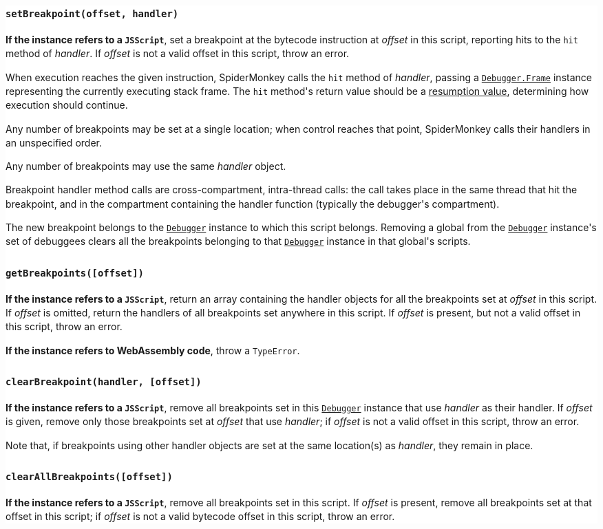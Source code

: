### `setBreakpoint(offset, handler)`
**If the instance refers to a `JSScript`**, set a breakpoint at the
bytecode instruction at <i>offset</i> in this script, reporting hits to
the `hit` method of <i>handler</i>. If <i>offset</i> is not a valid offset
in this script, throw an error.

When execution reaches the given instruction, SpiderMonkey calls the
`hit` method of <i>handler</i>, passing a [`Debugger.Frame`][frame]
instance representing the currently executing stack frame. The `hit`
method's return value should be a [resumption value][rv], determining
how execution should continue.

Any number of breakpoints may be set at a single location; when control
reaches that point, SpiderMonkey calls their handlers in an unspecified
order.

Any number of breakpoints may use the same <i>handler</i> object.

Breakpoint handler method calls are cross-compartment, intra-thread
calls: the call takes place in the same thread that hit the breakpoint,
and in the compartment containing the handler function (typically the
debugger's compartment).

The new breakpoint belongs to the [`Debugger`][debugger-object] instance to
which this script belongs. Removing a global from the
[`Debugger`][debugger-object] instance's set of debuggees clears all the
breakpoints belonging to that [`Debugger`][debugger-object] instance in that
global's scripts.

### `getBreakpoints([offset])`
**If the instance refers to a `JSScript`**, return an array containing the
handler objects for all the breakpoints set at <i>offset</i> in this
script. If <i>offset</i> is omitted, return the handlers of all
breakpoints set anywhere in this script. If <i>offset</i> is present, but
not a valid offset in this script, throw an error.

**If the instance refers to WebAssembly code**, throw a `TypeError`.

### `clearBreakpoint(handler, [offset])`
**If the instance refers to a `JSScript`**, remove all breakpoints set in
this [`Debugger`][debugger-object] instance that use <i>handler</i> as
their handler. If <i>offset</i> is given, remove only those breakpoints
set at <i>offset</i> that use <i>handler</i>; if <i>offset</i> is not a
valid offset in this script, throw an error.

Note that, if breakpoints using other handler objects are set at the
same location(s) as <i>handler</i>, they remain in place.

### `clearAllBreakpoints([offset])`
**If the instance refers to a `JSScript`**, remove all breakpoints set in
this script. If <i>offset</i> is present, remove all breakpoints set at
that offset in this script; if <i>offset</i> is not a valid bytecode
offset in this script, throw an error.


[debugger-object]: Debugger.md
[source]: Debugger.Source.md
[object]: Debugger.Object.md
[frame]: Debugger.Frame.md
[rv]: ./Conventions.html#resumption-values